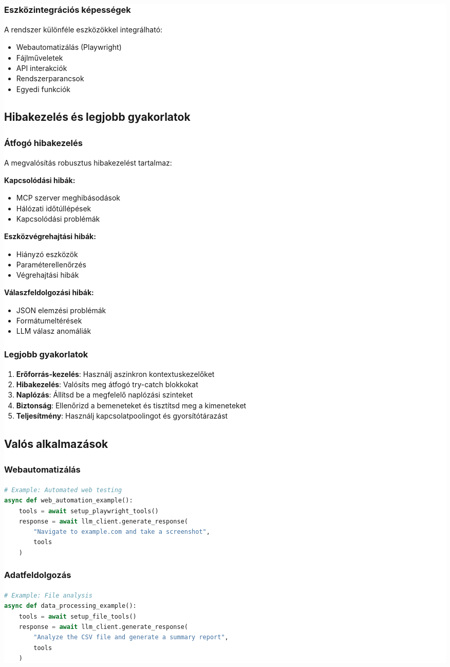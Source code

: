 ### Eszközintegrációs képességek

A rendszer különféle eszközökkel integrálható:
- Webautomatizálás (Playwright)
- Fájlműveletek
- API interakciók
- Rendszerparancsok
- Egyedi funkciók

## Hibakezelés és legjobb gyakorlatok

### Átfogó hibakezelés

A megvalósítás robusztus hibakezelést tartalmaz:

**Kapcsolódási hibák:**
- MCP szerver meghibásodások
- Hálózati időtúllépések
- Kapcsolódási problémák

**Eszközvégrehajtási hibák:**
- Hiányzó eszközök
- Paraméterellenőrzés
- Végrehajtási hibák

**Válaszfeldolgozási hibák:**
- JSON elemzési problémák
- Formátumeltérések
- LLM válasz anomáliák

### Legjobb gyakorlatok

1. **Erőforrás-kezelés**: Használj aszinkron kontextuskezelőket
2. **Hibakezelés**: Valósíts meg átfogó try-catch blokkokat
3. **Naplózás**: Állítsd be a megfelelő naplózási szinteket
4. **Biztonság**: Ellenőrizd a bemeneteket és tisztítsd meg a kimeneteket
5. **Teljesítmény**: Használj kapcsolatpoolingot és gyorsítótárazást

## Valós alkalmazások

### Webautomatizálás
```python
# Example: Automated web testing
async def web_automation_example():
    tools = await setup_playwright_tools()
    response = await llm_client.generate_response(
        "Navigate to example.com and take a screenshot",
        tools
    )
```

### Adatfeldolgozás
```python
# Example: File analysis
async def data_processing_example():
    tools = await setup_file_tools()
    response = await llm_client.generate_response(
        "Analyze the CSV file and generate a summary report",
        tools
    )
```
